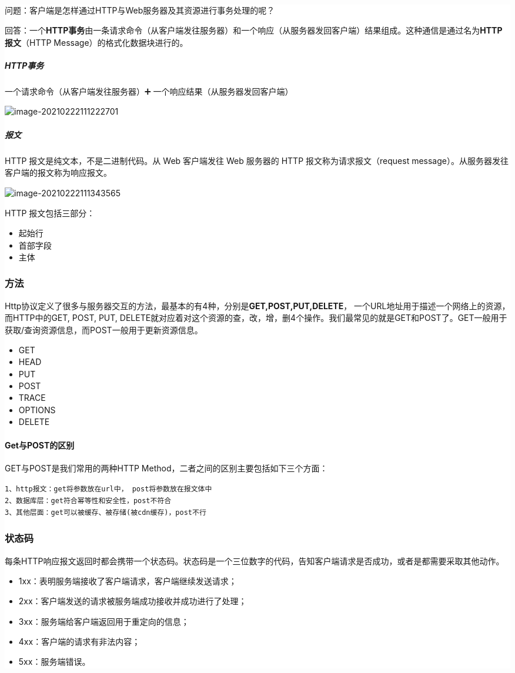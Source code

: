 问题：客户端是怎样通过HTTP与Web服务器及其资源进行事务处理的呢？

回答：一个**HTTP事务**由一条请求命令（从客户端发往服务器）和一个响应（从服务器发回客户端）结果组成。这种通信是通过名为**HTTP报文**（HTTP Message）的格式化数据块进行的。

##### HTTP事务

一个请求命令（从客户端发往服务器）➕   一个响应结果（从服务器发回客户端）

![image-20210222111222701](https://zhaozihui-typro.oss-cn-beijing.aliyuncs.com/typora/20210222222404.png)

##### 报文

HTTP 报文是纯文本，不是二进制代码。从 Web 客户端发往 Web 服务器的 HTTP 报文称为请求报文（request message）。从服务器发往客户端的报文称为响应报文。

![image-20210222111343565](https://zhaozihui-typro.oss-cn-beijing.aliyuncs.com/typora/20210222222405.png)

HTTP 报文包括三部分：

- 起始行
- 首部字段
- 主体

### 方法

Http协议定义了很多与服务器交互的方法，最基本的有4种，分别是**GET,POST,PUT,DELETE**， 一个URL地址用于描述一个网络上的资源，而HTTP中的GET, POST, PUT, DELETE就对应着对这个资源的查，改，增，删4个操作。我们最常见的就是GET和POST了。GET一般用于获取/查询资源信息，而POST一般用于更新资源信息。

- GET
- HEAD
- PUT
- POST
- TRACE
- OPTIONS
- DELETE

#### Get与POST的区别

GET与POST是我们常用的两种HTTP Method，二者之间的区别主要包括如下三个方面：

```
1、http报文：get将参数放在url中， post将参数放在报文体中
2、数据库层：get符合幂等性和安全性，post不符合
3、其他层面：get可以被缓存、被存储(被cdn缓存)，post不行
```

### 状态码

每条HTTP响应报文返回时都会携带一个状态码。状态码是一个三位数字的代码，告知客户端请求是否成功，或者是都需要采取其他动作。

- 1xx：表明服务端接收了客户端请求，客户端继续发送请求；

- 2xx：客户端发送的请求被服务端成功接收并成功进行了处理；

- 3xx：服务端给客户端返回用于重定向的信息；

- 4xx：客户端的请求有非法内容；

- 5xx：服务端错误。
